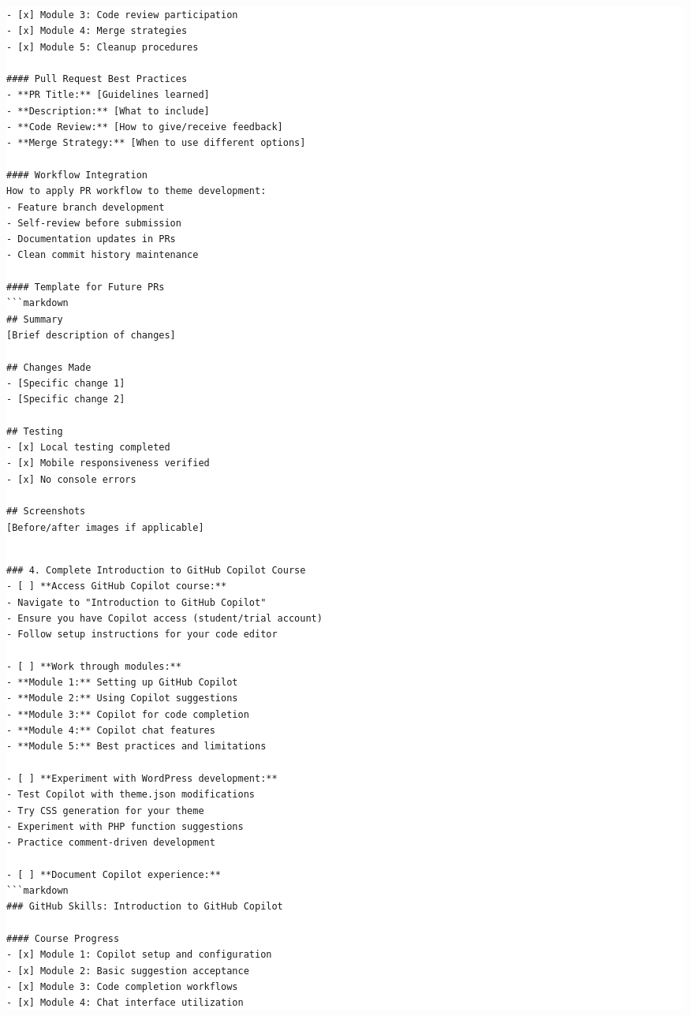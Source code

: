   ```
  - [x] Module 3: Code review participation
  - [x] Module 4: Merge strategies
  - [x] Module 5: Cleanup procedures
  
  #### Pull Request Best Practices
  - **PR Title:** [Guidelines learned]
  - **Description:** [What to include]
  - **Code Review:** [How to give/receive feedback]
  - **Merge Strategy:** [When to use different options]
  
  #### Workflow Integration
  How to apply PR workflow to theme development:
  - Feature branch development
  - Self-review before submission
  - Documentation updates in PRs
  - Clean commit history maintenance
  
  #### Template for Future PRs
  ```markdown
  ## Summary
  [Brief description of changes]
  
  ## Changes Made
  - [Specific change 1]
  - [Specific change 2]
  
  ## Testing
  - [x] Local testing completed
  - [x] Mobile responsiveness verified
  - [x] No console errors
  
  ## Screenshots
  [Before/after images if applicable]
  ```
  ```

### 4. Complete Introduction to GitHub Copilot Course
- [ ] **Access GitHub Copilot course:**
  - Navigate to "Introduction to GitHub Copilot"
  - Ensure you have Copilot access (student/trial account)
  - Follow setup instructions for your code editor

- [ ] **Work through modules:**
  - **Module 1:** Setting up GitHub Copilot
  - **Module 2:** Using Copilot suggestions
  - **Module 3:** Copilot for code completion
  - **Module 4:** Copilot chat features
  - **Module 5:** Best practices and limitations

- [ ] **Experiment with WordPress development:**
  - Test Copilot with theme.json modifications
  - Try CSS generation for your theme
  - Experiment with PHP function suggestions
  - Practice comment-driven development

- [ ] **Document Copilot experience:**
  ```markdown
  ### GitHub Skills: Introduction to GitHub Copilot
  
  #### Course Progress
  - [x] Module 1: Copilot setup and configuration
  - [x] Module 2: Basic suggestion acceptance
  - [x] Module 3: Code completion workflows
  - [x] Module 4: Chat interface utilization
  ```